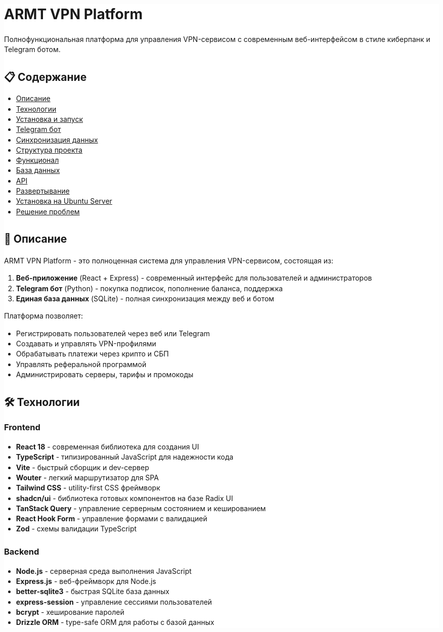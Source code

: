 # ARMT VPN Platform

Полнофункциональная платформа для управления VPN-сервисом с современным веб-интерфейсом в стиле киберпанк и Telegram ботом.

## 📋 Содержание

- [Описание](#описание)
- [Технологии](#технологии)
- [Установка и запуск](#установка-и-запуск)
- [Telegram бот](#telegram-бот)
- [Синхронизация данных](#синхронизация-данных)
- [Структура проекта](#структура-проекта)
- [Функционал](#функционал)
- [База данных](#база-данных)
- [API](#api)
- [Развертывание](#развертывание)
- [Установка на Ubuntu Server](#установка-на-ubuntu-server)
- [Решение проблем](#решение-проблем)

## 🎯 Описание

ARMT VPN Platform - это полноценная система для управления VPN-сервисом, состоящая из:

1. **Веб-приложение** (React + Express) - современный интерфейс для пользователей и администраторов
2. **Telegram бот** (Python) - покупка подписок, пополнение баланса, поддержка
3. **Единая база данных** (SQLite) - полная синхронизация между веб и ботом

Платформа позволяет:
- Регистрировать пользователей через веб или Telegram
- Создавать и управлять VPN-профилями
- Обрабатывать платежи через крипто и СБП
- Управлять реферальной программой
- Администрировать серверы, тарифы и промокоды

## 🛠 Технологии

### Frontend
- **React 18** - современная библиотека для создания UI
- **TypeScript** - типизированный JavaScript для надежности кода
- **Vite** - быстрый сборщик и dev-сервер
- **Wouter** - легкий маршрутизатор для SPA
- **Tailwind CSS** - utility-first CSS фреймворк
- **shadcn/ui** - библиотека готовых компонентов на базе Radix UI
- **TanStack Query** - управление серверным состоянием и кешированием
- **React Hook Form** - управление формами с валидацией
- **Zod** - схемы валидации TypeScript

### Backend
- **Node.js** - серверная среда выполнения JavaScript
- **Express.js** - веб-фреймворк для Node.js
- **better-sqlite3** - быстрая SQLite база данных
- **express-session** - управление сессиями пользователей
- **bcrypt** - хеширование паролей
- **Drizzle ORM** - type-safe ORM для работы с базой данных
